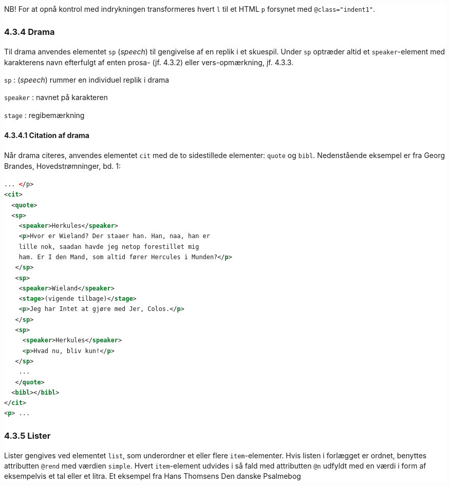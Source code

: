 NB! For at opnå kontrol med indrykningen transformeres hvert `l` til et
HTML `p` forsynet med `@class="indent1"`.

### 4.3.4 Drama


Til drama anvendes elementet `sp` (*speech*) til gengivelse af en
replik i et skuespil. Under `sp` optræder altid et `speaker`-element
med karakterens navn efterfulgt af enten prosa- (jf. 4.3.2) eller
vers-opmærkning, jf. 4.3.3.

`sp`
:	(*speech*) rummer en individuel replik i drama

`speaker`
:	navnet på karakteren

`stage`
:	regibemærkning

#### 4.3.4.1 Citation af drama

Når drama citeres, anvendes elementet `cit` med de to
sidestillede elementer: `quote` og `bibl`. Nedenstående eksempel er
fra Georg Brandes, Hovedstrømninger, bd. 1:

```xml
... </p>
<cit>
  <quote>
  <sp>
    <speaker>Herkules</speaker>
    <p>Hvor er Wieland? Der staaer han. Han, naa, han er 
    lille nok, saadan havde jeg netop forestillet mig 
    ham. Er I den Mand, som altid fører Hercules i Munden?</p>
   </sp>
   <sp>
    <speaker>Wieland</speaker>
    <stage>(vigende tilbage)</stage>
    <p>Jeg har Intet at gjøre med Jer, Colos.</p>
   </sp>
   <sp>
     <speaker>Herkules</speaker>
     <p>Hvad nu, bliv kun!</p>
   </sp>
    ...
   </quote>
  <bibl></bibl>
</cit>
<p> ...
```
### 4.3.5 Lister

Lister gengives ved elementet `list`, som underordner et eller
flere `item`-elementer. Hvis listen i forlægget er ordnet, benyttes
attributten `@rend` med værdien `simple`. Hvert `item`-element udvides i
så fald med attributten `@n` udfyldt med en værdi i form af eksempelvis
et tal eller et litra. Et eksempel fra Hans Thomsens Den danske
Psalmebog
